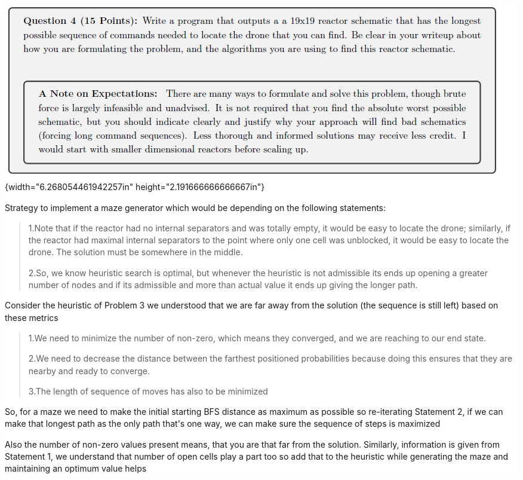![](vertopal_bff1eb89f99046c4aaf2c343e0933b39/media/image14.png){width="6.268054461942257in"
height="2.191666666666667in"}

Strategy to implement a maze generator which would be depending on the
following statements:

> 1.Note that if the reactor had no internal separators and was totally
> empty, it would be easy to locate the drone; similarly, if the reactor
> had maximal internal separators to the point where only one cell was
> unblocked, it would be easy to locate the drone. The solution must be
> somewhere in the middle.
>
> 2.So, we know heuristic search is optimal, but whenever the heuristic
> is not admissible its ends up opening a greater number of nodes and if
> its admissible and more than actual value it ends up giving the longer
> path.

Consider the heuristic of Problem 3 we understood that we are far away
from the solution (the sequence is still left) based on these metrics

> 1.We need to minimize the number of non-zero, which means they
> converged, and we are reaching to our end state.
>
> 2.We need to decrease the distance between the farthest positioned
> probabilities because doing this ensures that they are nearby and
> ready to converge.
>
> 3.The length of sequence of moves has also to be minimized

So, for a maze we need to make the initial starting BFS distance as
maximum as possible so re-iterating Statement 2, if we can make that
longest path as the only path that's one way, we can make sure the
sequence of steps is maximized

Also the number of non-zero values present means, that you are that far
from the solution. Similarly, information is given from Statement 1, we
understand that number of open cells play a part too so add that to the
heuristic while generating the maze and maintaining an optimum value
helps
